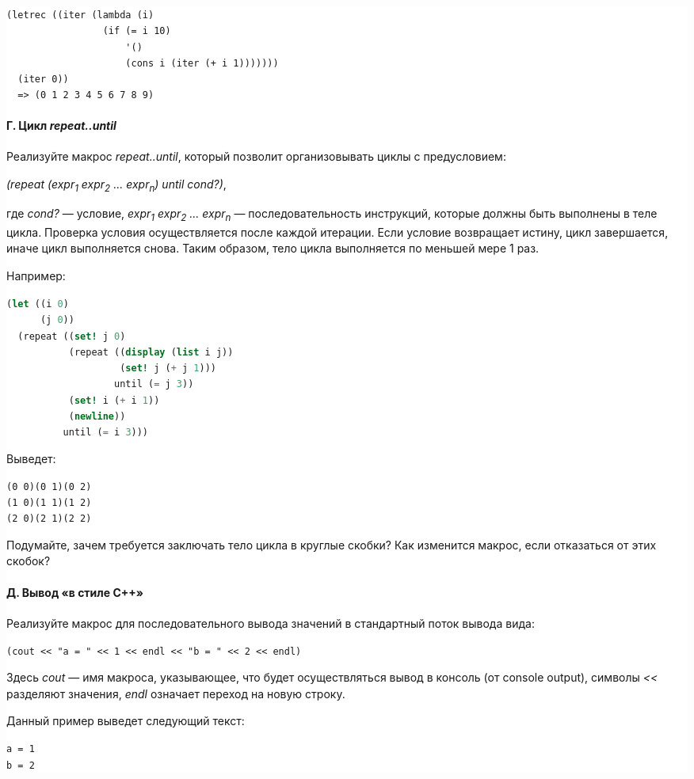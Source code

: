 ```
(letrec ((iter (lambda (i)
                 (if (= i 10)
                     '()
                     (cons i (iter (+ i 1)))))))
  (iter 0))
  => (0 1 2 3 4 5 6 7 8 9)
```


#### Г. Цикл _repeat..until_

Реализуйте макрос _repeat..until_, который позволит организовывать циклы
с предусловием:

_(repeat (expr<sub>1</sub> expr<sub>2</sub> ... expr<sub>n</sub>)
until cond?)_,

где _cond?_ &mdash; условие, _expr<sub>1</sub> expr<sub>2</sub> ... expr<sub>n</sub>_ &mdash;
последовательность инструкций, которые должны быть выполнены в теле цикла.
Проверка условия осуществляется после каждой итерации.
Если условие возвращает истину, цикл завершается, иначе цикл выполняется снова.
Таким образом, тело цикла выполняется по меньшей мере 1 раз.

Например:

```Scheme
(let ((i 0)
      (j 0))
  (repeat ((set! j 0)
           (repeat ((display (list i j))
                    (set! j (+ j 1)))
                   until (= j 3))
           (set! i (+ i 1))
           (newline))
          until (= i 3)))
```

Выведет:

```
(0 0)(0 1)(0 2)
(1 0)(1 1)(1 2)
(2 0)(2 1)(2 2)
```

Подумайте, зачем требуется заключать тело цикла в круглые скобки? Как
изменится макрос, если отказаться от этих скобок?


#### Д. Вывод &laquo;в стиле С++&raquo;

Реализуйте макрос для последовательного вывода значений в стандартный поток
вывода вида:

```
(cout << "a = " << 1 << endl << "b = " << 2 << endl)
```

Здесь _cout_ &mdash;  имя макроса, указывающее, что
будет осуществляться вывод в консоль (от console output),
символы _&lt;&lt;_ разделяют значения, _endl_ означает переход на новую строку.

Данный пример выведет следующий текст:
```
a = 1
b = 2
```
